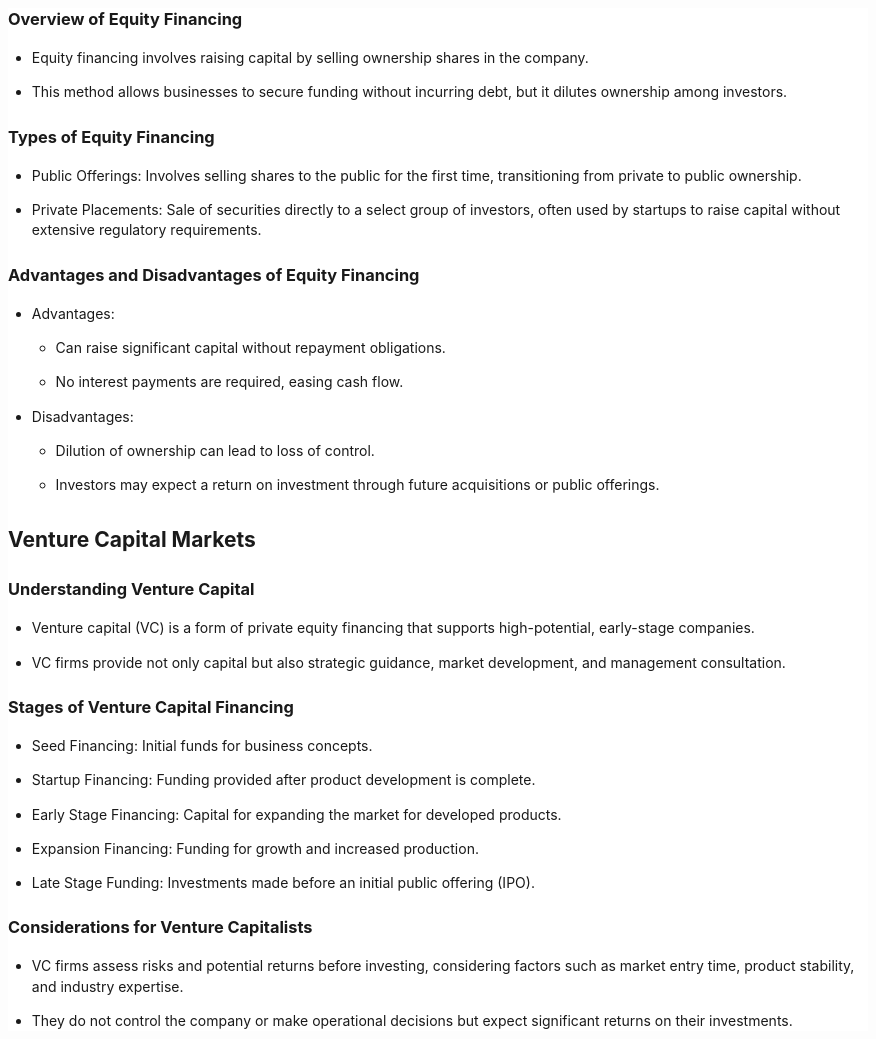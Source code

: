 ### Overview of Equity Financing

- Equity financing involves raising capital by selling ownership shares in the company.

- This method allows businesses to secure funding without incurring debt, but it dilutes ownership among investors.

### Types of Equity Financing

- Public Offerings: Involves selling shares to the public for the first time, transitioning from private to public ownership.

- Private Placements: Sale of securities directly to a select group of investors, often used by startups to raise capital without extensive regulatory requirements.

### Advantages and Disadvantages of Equity Financing

- Advantages:

	- Can raise significant capital without repayment obligations.

	- No interest payments are required, easing cash flow.

- Disadvantages:

	- Dilution of ownership can lead to loss of control.

	- Investors may expect a return on investment through future acquisitions or public offerings.

## Venture Capital Markets

### Understanding Venture Capital

- Venture capital (VC) is a form of private equity financing that supports high-potential, early-stage companies.

- VC firms provide not only capital but also strategic guidance, market development, and management consultation.

### Stages of Venture Capital Financing

- Seed Financing: Initial funds for business concepts.

- Startup Financing: Funding provided after product development is complete.

- Early Stage Financing: Capital for expanding the market for developed products.

- Expansion Financing: Funding for growth and increased production.

- Late Stage Funding: Investments made before an initial public offering (IPO).

### Considerations for Venture Capitalists

- VC firms assess risks and potential returns before investing, considering factors such as market entry time, product stability, and industry expertise.

- They do not control the company or make operational decisions but expect significant returns on their investments.
